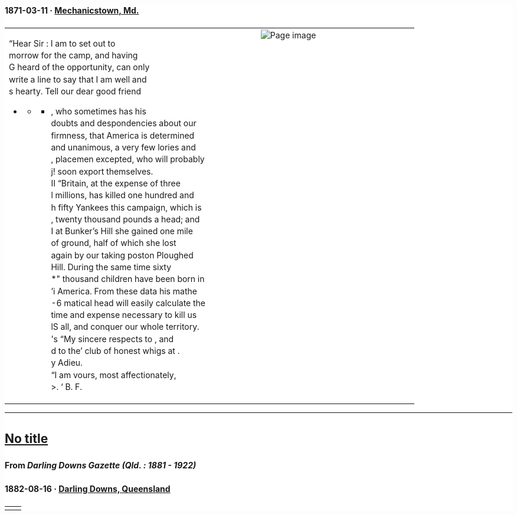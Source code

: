 #### 1871-03-11 &middot; [Mechanicstown, Md.](http://dbpedia.org/resource/Thurmont%2C_Maryland)

<table style="width: 100%;"><tr><td style="width: 50%">

  
“Hear Sir : I am to set out to­  
morrow for the camp, and having  
G heard of the opportunity, can only  
write a line to say that I am well and  
s hearty. Tell our dear good friend  
* * * , who sometimes has his  
doubts and despondencies about our  
firmness, that America is determined  
and unanimous, a very few lories and  
, placemen excepted, who will probably  
j! soon export themselves.  
II “Britain, at the expense of three  
l millions, has killed one hundred and  
h fifty Yankees this campaign, which is  
, twenty thousand pounds a head; and  
I at Bunker’s Hill she gained one mile  
of ground, half of which she lost  
again by our taking poston Ploughed  
Hill. During the same time sixty  
*&quot; thousand children have been born in  
’i America. From these data his mathe­  
-6 matical head will easily calculate the  
time and expense necessary to kill us  
lS all, and conquer our whole territory.  
&#x27;s “My sincere respects to , and  
d to the’ club of honest whigs at .  
y Adieu.  
“I am vours, most affectionately,  
&gt;. ‘ B. F.
</td><td style="width: 50%; max-height: 75%; margin: auto; display: block;">
<img alt="Page image" src="https://tile.loc.gov/image-services/iiif/service:ndnp:mdu:batch_mdu_alvarez_ver01:data:sn84026688:00415623458:1871031101:0007/pct:45.90453741897466,57.71260489661736,14.018202055915669,16.18219569166883/!600,600/0/default.jpg"/>
</td>
</tr></table>

---

## [No title](http://trove.nla.gov.au/ndp/del/article/170824214)

#### From _Darling Downs Gazette (Qld. : 1881 - 1922)_

#### 1882-08-16 &middot; [Darling Downs, Queensland](http://dbpedia.org/resource/Darling_Downs)

<table style="width: 100%;"><tr><td style="width: 50%">
